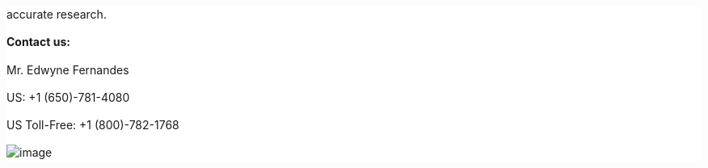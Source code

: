 accurate research.</p><p id="" class=""><strong>Contact us:</strong></p><p id="" class="">Mr. Edwyne Fernandes</p><p id="" class="">US: +1 (650)-781-4080</p><p id="" class="">US Toll-Free: +1 (800)-782-1768</p>
![image](https://github.com/user-attachments/assets/ceae69ae-621c-42c4-ae1b-5550a16bf110)
